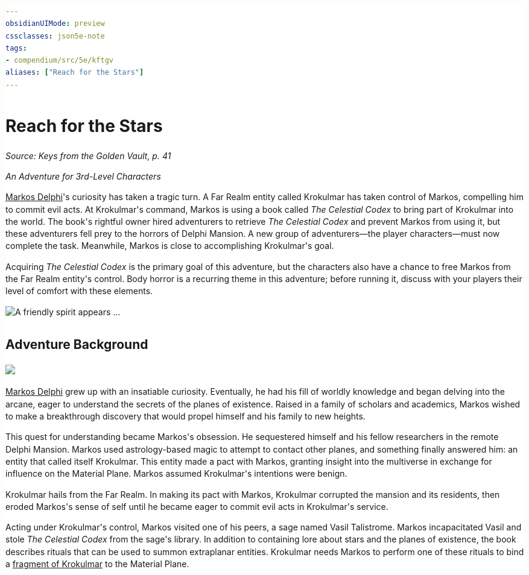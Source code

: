```yaml
---
obsidianUIMode: preview
cssclasses: json5e-note
tags:
- compendium/src/5e/kftgv
aliases: ["Reach for the Stars"]
---
```

# Reach for the Stars
*Source: Keys from the Golden Vault, p. 41* 

*An Adventure for 3rd-Level Characters*

[Markos Delphi](/3-Mechanics/CLI/bestiary/npc/markos-delphi-kftgv.md)'s curiosity has taken a tragic turn. A Far Realm entity called Krokulmar has taken control of Markos, compelling him to commit evil acts. At Krokulmar's command, Markos is using a book called *The Celestial Codex* to bring part of Krokulmar into the world. The book's rightful owner hired adventurers to retrieve *The Celestial Codex* and prevent Markos from using it, but these adventurers fell prey to the horrors of Delphi Mansion. A new group of adventurers—the player characters—must now complete the task. Meanwhile, Markos is close to accomplishing Krokulmar's goal.

Acquiring *The Celestial Codex* is the primary goal of this adventure, but the characters also have a chance to free Markos from the Far Realm entity's control. Body horror is a recurring theme in this adventure; before running it, discuss with your players their level of comfort with these elements.

![A friendly spirit appears ...](/3-Mechanics/CLI/adventures/keys-from-the-golden-vault/img/018-03-001-ch3-splash.webp#center "A friendly spirit appears as a disembodied head, warning heroes about the dangers that await them in Delphi Mansion")

## Adventure Background

![](/3-Mechanics/CLI/adventures/keys-from-the-golden-vault/img/019-03-002-ch3-key.webp#center)

[Markos Delphi](/3-Mechanics/CLI/bestiary/npc/markos-delphi-kftgv.md) grew up with an insatiable curiosity. Eventually, he had his fill of worldly knowledge and began delving into the arcane, eager to understand the secrets of the planes of existence. Raised in a family of scholars and academics, Markos wished to make a breakthrough discovery that would propel himself and his family to new heights.

This quest for understanding became Markos's obsession. He sequestered himself and his fellow researchers in the remote Delphi Mansion. Markos used astrology-based magic to attempt to contact other planes, and something finally answered him: an entity that called itself Krokulmar. This entity made a pact with Markos, granting insight into the multiverse in exchange for influence on the Material Plane. Markos assumed Krokulmar's intentions were benign.

Krokulmar hails from the Far Realm. In making its pact with Markos, Krokulmar corrupted the mansion and its residents, then eroded Markos's sense of self until he became eager to commit evil acts in Krokulmar's service.

Acting under Krokulmar's control, Markos visited one of his peers, a sage named Vasil Talistrome. Markos incapacitated Vasil and stole *The Celestial Codex* from the sage's library. In addition to containing lore about stars and the planes of existence, the book describes rituals that can be used to summon extraplanar entities. Krokulmar needs Markos to perform one of these rituals to bind a [fragment of Krokulmar](/3-Mechanics/CLI/bestiary/npc/fragment-of-krokulmar-kftgv.md) to the Material Plane.
